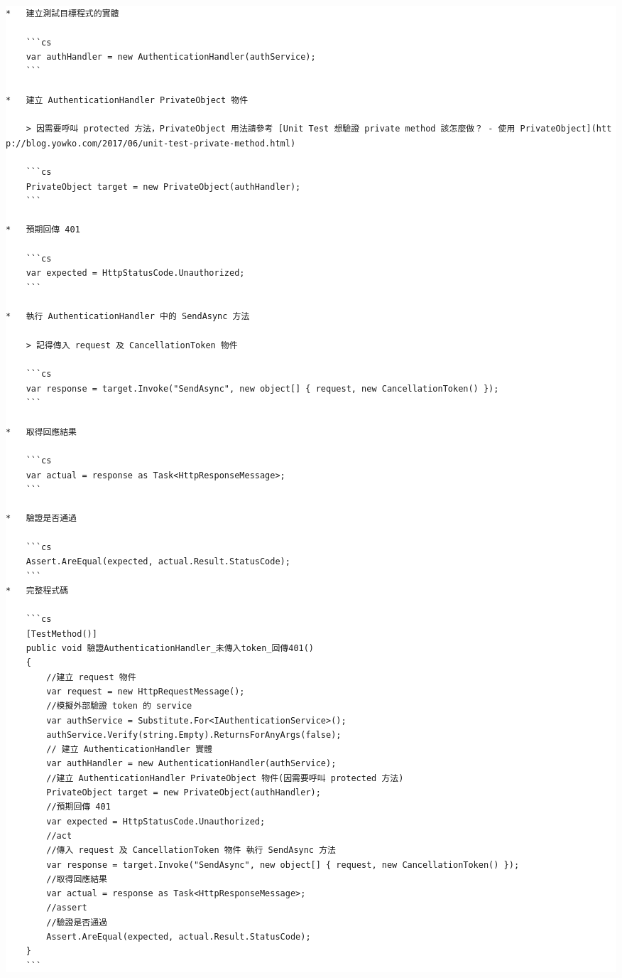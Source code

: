     *   建立測試目標程式的實體

        ```cs
        var authHandler = new AuthenticationHandler(authService);
        ```

    *   建立 AuthenticationHandler PrivateObject 物件

        > 因需要呼叫 protected 方法，PrivateObject 用法請參考 [Unit Test 想驗證 private method 該怎麼做？ - 使用 PrivateObject](http://blog.yowko.com/2017/06/unit-test-private-method.html)

        ```cs
        PrivateObject target = new PrivateObject(authHandler);
        ```

    *   預期回傳 401

        ```cs
        var expected = HttpStatusCode.Unauthorized;
        ```

    *   執行 AuthenticationHandler 中的 SendAsync 方法

        > 記得傳入 request 及 CancellationToken 物件

        ```cs
        var response = target.Invoke("SendAsync", new object[] { request, new CancellationToken() });
        ```

    *   取得回應結果

        ```cs
        var actual = response as Task<HttpResponseMessage>;
        ```

    *   驗證是否通過

        ```cs
        Assert.AreEqual(expected, actual.Result.StatusCode);
        ```
    *   完整程式碼

        ```cs
        [TestMethod()]
        public void 驗證AuthenticationHandler_未傳入token_回傳401()
        {
            //建立 request 物件
            var request = new HttpRequestMessage();
            //模擬外部驗證 token 的 service
            var authService = Substitute.For<IAuthenticationService>();
            authService.Verify(string.Empty).ReturnsForAnyArgs(false);
            // 建立 AuthenticationHandler 實體
            var authHandler = new AuthenticationHandler(authService);
            //建立 AuthenticationHandler PrivateObject 物件(因需要呼叫 protected 方法)
            PrivateObject target = new PrivateObject(authHandler);
            //預期回傳 401
            var expected = HttpStatusCode.Unauthorized;
            //act
            //傳入 request 及 CancellationToken 物件 執行 SendAsync 方法
            var response = target.Invoke("SendAsync", new object[] { request, new CancellationToken() });
            //取得回應結果
            var actual = response as Task<HttpResponseMessage>;
            //assert
            //驗證是否通過
            Assert.AreEqual(expected, actual.Result.StatusCode);
        }
        ```
